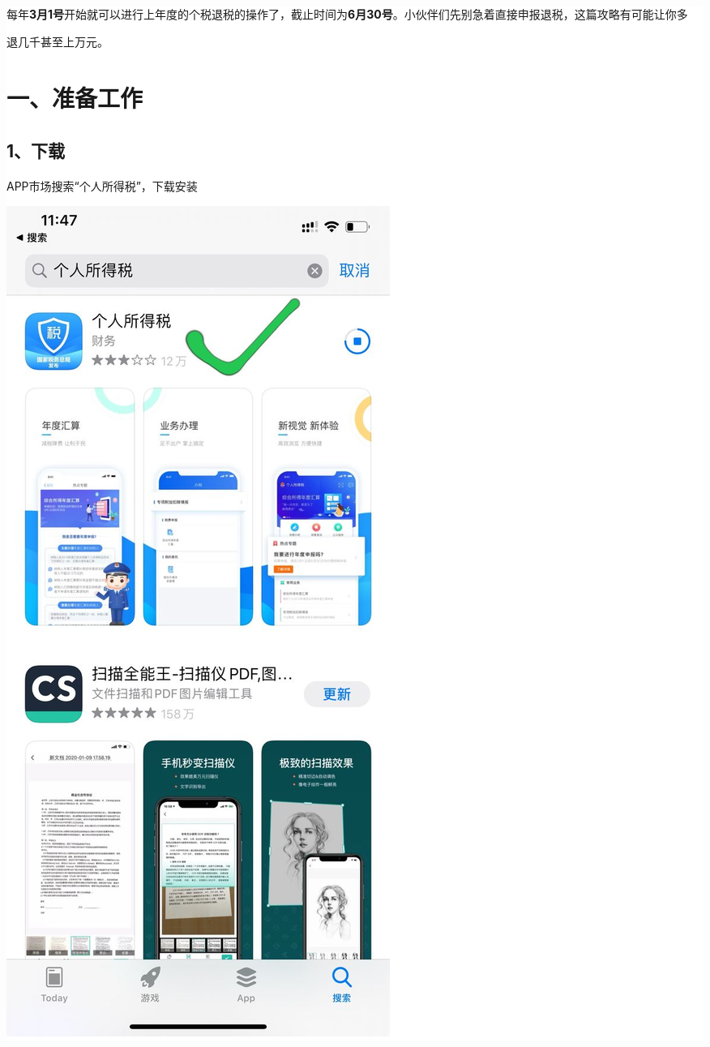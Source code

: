 每年**3月1号**开始就可以进行上年度的个税退税的操作了，截止时间为**6月30号**。小伙伴们先别急着直接申报退税，这篇攻略有可能让你多

退几千甚至上万元。

# 一、准备工作

## 1、下载

APP市场搜索“个人所得税”，下载安装

![](./pics/tax_01.jpg)
